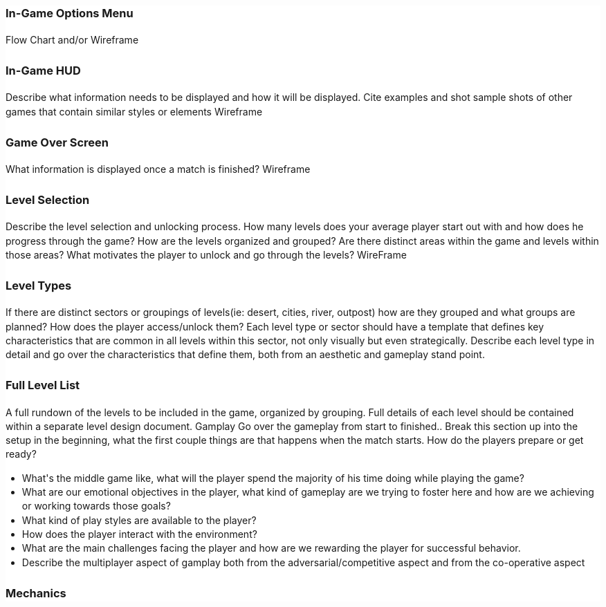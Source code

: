 ### In-Game Options Menu

Flow Chart and/or Wireframe

### In-Game HUD

Describe what information needs to be displayed and how it will be displayed.  Cite examples and shot sample shots of other games that contain similar styles or elements
Wireframe

### Game Over Screen

What information is displayed once a match is finished?
Wireframe

### Level Selection

Describe the level selection and unlocking process.  How many levels does your average player start out with and how does he progress through the game?  How are the levels organized and grouped?  Are there distinct areas within the game and levels within those areas?  What motivates the player to unlock and go through the levels?
WireFrame

### Level Types

If there are distinct sectors or groupings of levels(ie: desert, cities, river, outpost) how are they grouped and what groups are planned?  How does the player access/unlock them?  Each level type or sector should have a template that defines key characteristics that are common in all levels within this sector, not only visually but even strategically.  Describe each level type in detail and go over the characteristics that define them, both from an aesthetic and gameplay stand point.

### Full Level List

A full rundown of the levels to be included in the game, organized by grouping.  Full details of each level should be contained within a separate level design document.
Gamplay
Go over the gameplay from start to finished.. Break this section up into the setup in the beginning, what the first couple things are that happens when the match starts. How do the players prepare or get ready?

- What's the middle game like, what will the player spend the majority of his time doing while playing the game?
- What are our emotional objectives in the player, what kind of gameplay are we trying to foster here and how are we achieving or working towards those goals?
- What kind of play styles are available to the player?
- How does the player interact with the environment?
- What are the main challenges facing the player and how are we rewarding the player for successful behavior.
- Describe the multiplayer aspect of gamplay both from the adversarial/competitive aspect and from the co-operative aspect

### Mechanics
